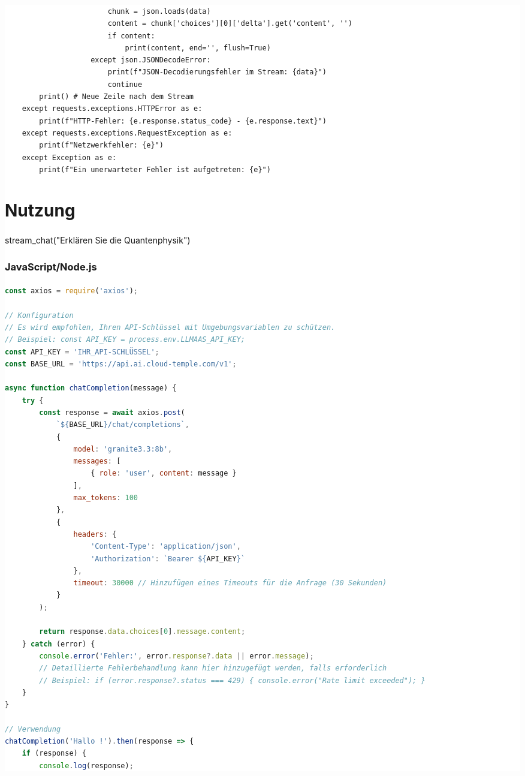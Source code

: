 ```
                        chunk = json.loads(data)
                        content = chunk['choices'][0]['delta'].get('content', '')
                        if content:
                            print(content, end='', flush=True)
                    except json.JSONDecodeError:
                        print(f"JSON-Decodierungsfehler im Stream: {data}")
                        continue
        print() # Neue Zeile nach dem Stream
    except requests.exceptions.HTTPError as e:
        print(f"HTTP-Fehler: {e.response.status_code} - {e.response.text}")
    except requests.exceptions.RequestException as e:
        print(f"Netzwerkfehler: {e}")
    except Exception as e:
        print(f"Ein unerwarteter Fehler ist aufgetreten: {e}")
```

# Nutzung
stream_chat("Erklären Sie die Quantenphysik")

### JavaScript/Node.js

```javascript
const axios = require('axios');

// Konfiguration
// Es wird empfohlen, Ihren API-Schlüssel mit Umgebungsvariablen zu schützen.
// Beispiel: const API_KEY = process.env.LLMAAS_API_KEY;
const API_KEY = 'IHR_API-SCHLÜSSEL';
const BASE_URL = 'https://api.ai.cloud-temple.com/v1';

async function chatCompletion(message) {
    try {
        const response = await axios.post(
            `${BASE_URL}/chat/completions`,
            {
                model: 'granite3.3:8b',
                messages: [
                    { role: 'user', content: message }
                ],
                max_tokens: 100
            },
            {
                headers: {
                    'Content-Type': 'application/json',
                    'Authorization': `Bearer ${API_KEY}`
                },
                timeout: 30000 // Hinzufügen eines Timeouts für die Anfrage (30 Sekunden)
            }
        );
        
        return response.data.choices[0].message.content;
    } catch (error) {
        console.error('Fehler:', error.response?.data || error.message);
        // Detaillierte Fehlerbehandlung kann hier hinzugefügt werden, falls erforderlich
        // Beispiel: if (error.response?.status === 429) { console.error("Rate limit exceeded"); }
    }
}

// Verwendung
chatCompletion('Hallo !').then(response => {
    if (response) {
        console.log(response);
```
